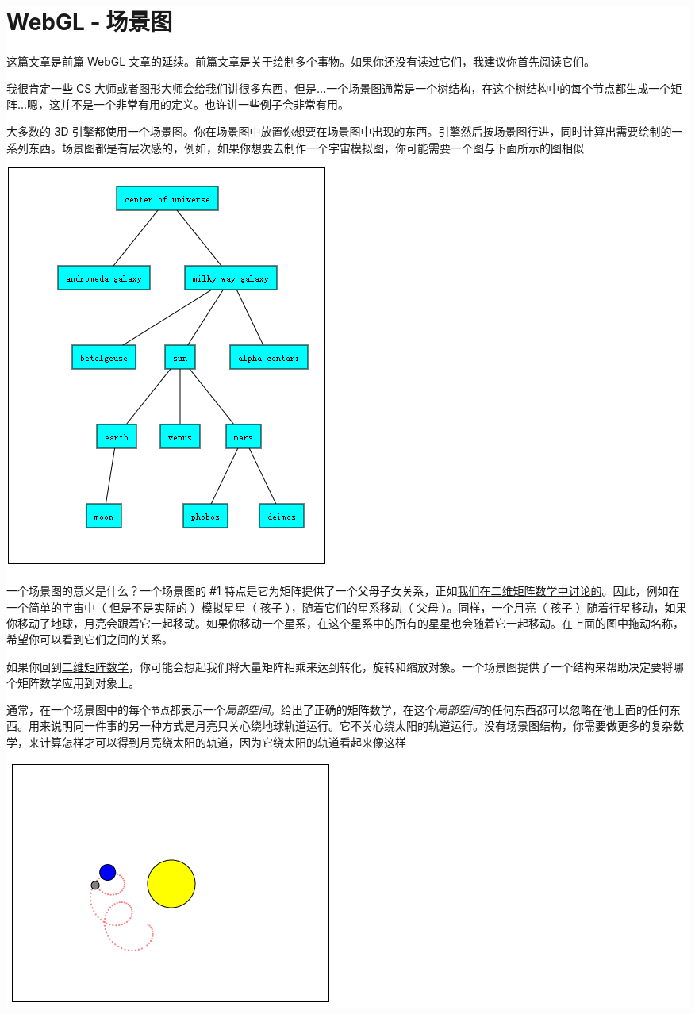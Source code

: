 # WebGL - 场景图  

这篇文章是<a href="http://webglfundamentals.org/webgl/lessons/webgl-fundamentals.html">前篇 WebGL 文章</a>的延续。前篇文章是关于<a href="http://webglfundamentals.org/webgl/lessons/webgl-drawing-multiple-things.html">绘制多个事物</a>。如果你还没有读过它们，我建议你首先阅读它们。  
 
我很肯定一些 CS 大师或者图形大师会给我们讲很多东西，但是...一个场景图通常是一个树结构，在这个树结构中的每个节点都生成一个矩阵...嗯，这并不是一个非常有用的定义。也许讲一些例子会非常有用。  

大多数的 3D 引擎都使用一个场景图。你在场景图中放置你想要在场景图中出现的东西。引擎然后按场景图行进，同时计算出需要绘制的一系列东西。场景图都是有层次感的，例如，如果你想要去制作一个宇宙模拟图，你可能需要一个图与下面所示的图相似  

![](/images/webgl-scene-graph1.png)

一个场景图的意义是什么？一个场景图的 #1 特点是它为矩阵提供了一个父母子女关系，正如<a href="http://webglfundamentals.org/webgl/lessons/webgl-2d-matrices.html">我们在二维矩阵数学中讨论的</a>。因此，例如在一个简单的宇宙中（ 但是不是实际的 ）模拟星星（ 孩子 ），随着它们的星系移动（ 父母 ）。同样，一个月亮（ 孩子 ）随着行星移动，如果你移动了地球，月亮会跟着它一起移动。如果你移动一个星系，在这个星系中的所有的星星也会随着它一起移动。在上面的图中拖动名称，希望你可以看到它们之间的关系。  

如果你回到<a href="http://webglfundamentals.org/webgl/lessons/webgl-2d-matrices.html">二维矩阵数学</a>，你可能会想起我们将大量矩阵相乘来达到转化，旋转和缩放对象。一个场景图提供了一个结构来帮助决定要将哪个矩阵数学应用到对象上。  

通常，在一个场景图中的每个`节点`都表示一个*局部空间*。给出了正确的矩阵数学，在这个*局部空间*的任何东西都可以忽略在他上面的任何东西。用来说明同一件事的另一种方式是月亮只关心绕地球轨道运行。它不关心绕太阳的轨道运行。没有场景图结构，你需要做更多的复杂数学，来计算怎样才可以得到月亮绕太阳的轨道，因为它绕太阳的轨道看起来像这样  
   
![](/images/webgl-scene-graph2.png)